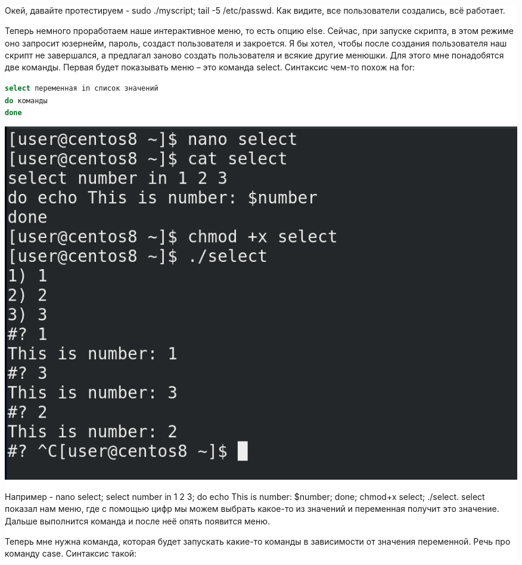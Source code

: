 Окей, давайте протестируем - sudo ./myscript; tail -5 /etc/passwd. Как видите, все пользователи создались, всё работает.

Теперь немного проработаем наше интерактивное меню, то есть опцию else. Сейчас, при запуске скрипта, в этом режиме оно запросит юзернейм, пароль, создаст пользователя и закроется. Я бы хотел, чтобы после создания пользователя наш скрипт не завершался, а предлагал заново создать пользователя и всякие другие менюшки. Для этого мне понадобятся две команды. Первая будет показывать меню – это команда select. Синтаксис чем-то похож на for:

```bash
select переменная in список значений 
do команды
done
```

![](images/30/select.png)

Например - nano select; select number in 1 2 3; do echo This is number: $number; done; chmod+x select; ./select. select показал нам меню, где с помощью цифр мы можем выбрать какое-то из значений и переменная получит это значение. Дальше выполнится команда и после неё опять появится меню.

Теперь мне нужна команда, которая будет запускать какие-то команды в зависимости от значения переменной. Речь про команду case. Синтаксис такой:

